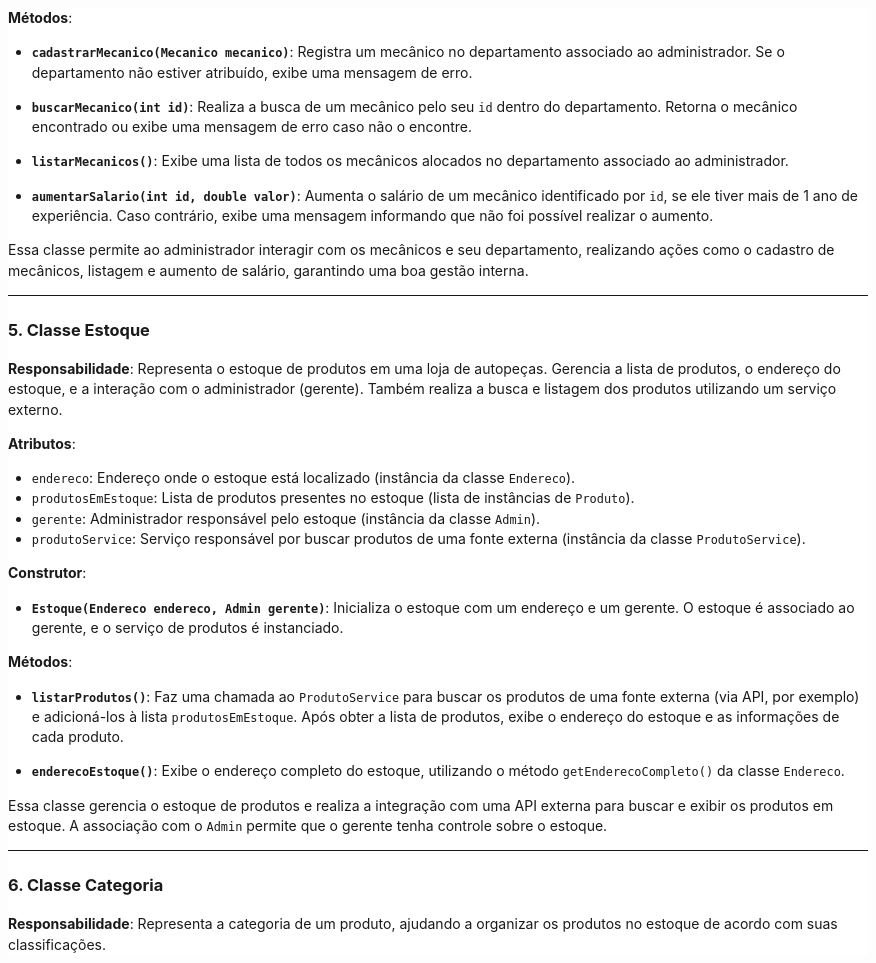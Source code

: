 **Métodos**:
- **`cadastrarMecanico(Mecanico mecanico)`**: Registra um mecânico no departamento associado ao administrador. Se o departamento não estiver atribuído, exibe uma mensagem de erro.
  
- **`buscarMecanico(int id)`**: Realiza a busca de um mecânico pelo seu `id` dentro do departamento. Retorna o mecânico encontrado ou exibe uma mensagem de erro caso não o encontre.

- **`listarMecanicos()`**: Exibe uma lista de todos os mecânicos alocados no departamento associado ao administrador.

- **`aumentarSalario(int id, double valor)`**: Aumenta o salário de um mecânico identificado por `id`, se ele tiver mais de 1 ano de experiência. Caso contrário, exibe uma mensagem informando que não foi possível realizar o aumento.


Essa classe permite ao administrador interagir com os mecânicos e seu departamento, realizando ações como o cadastro de mecânicos, listagem e aumento de salário, garantindo uma boa gestão interna.

---

### 5. Classe Estoque

**Responsabilidade**: Representa o estoque de produtos em uma loja de autopeças. Gerencia a lista de produtos, o endereço do estoque, e a interação com o administrador (gerente). Também realiza a busca e listagem dos produtos utilizando um serviço externo.

**Atributos**:
- `endereco`: Endereço onde o estoque está localizado (instância da classe `Endereco`).
- `produtosEmEstoque`: Lista de produtos presentes no estoque (lista de instâncias de `Produto`).
- `gerente`: Administrador responsável pelo estoque (instância da classe `Admin`).
- `produtoService`: Serviço responsável por buscar produtos de uma fonte externa (instância da classe `ProdutoService`).

**Construtor**:
- **`Estoque(Endereco endereco, Admin gerente)`**: Inicializa o estoque com um endereço e um gerente. O estoque é associado ao gerente, e o serviço de produtos é instanciado.

**Métodos**:
- **`listarProdutos()`**: Faz uma chamada ao `ProdutoService` para buscar os produtos de uma fonte externa (via API, por exemplo) e adicioná-los à lista `produtosEmEstoque`. Após obter a lista de produtos, exibe o endereço do estoque e as informações de cada produto.
  
- **`enderecoEstoque()`**: Exibe o endereço completo do estoque, utilizando o método `getEnderecoCompleto()` da classe `Endereco`.


Essa classe gerencia o estoque de produtos e realiza a integração com uma API externa para buscar e exibir os produtos em estoque. A associação com o `Admin` permite que o gerente tenha controle sobre o estoque.

---

### 6. Classe Categoria

**Responsabilidade**: Representa a categoria de um produto, ajudando a organizar os produtos no estoque de acordo com suas classificações.
